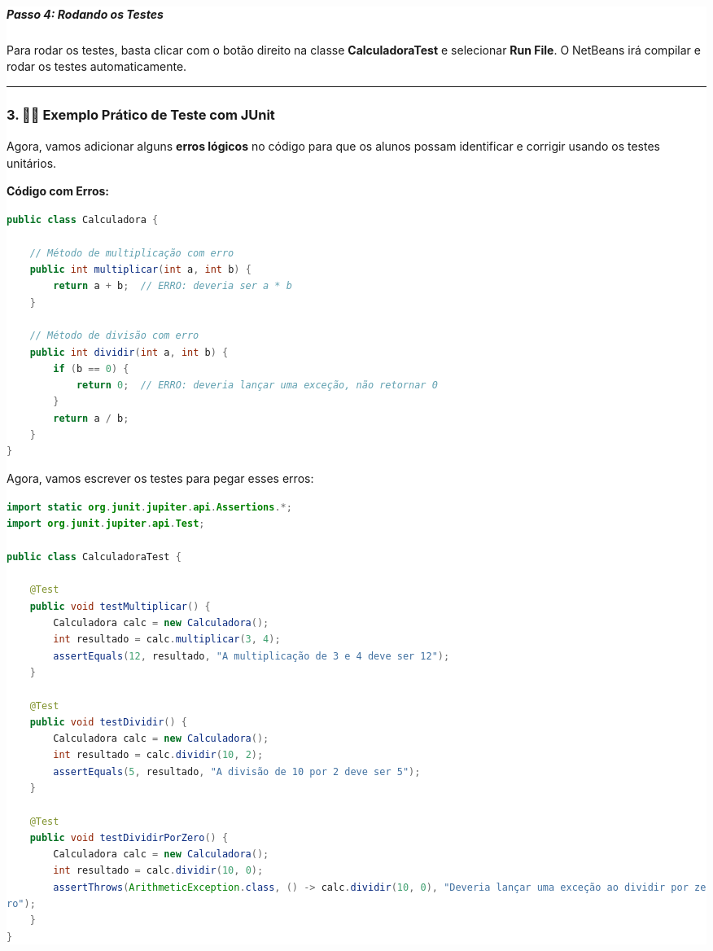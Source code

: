 ##### Passo 4: Rodando os Testes
Para rodar os testes, basta clicar com o botão direito na classe **CalculadoraTest** e selecionar **Run File**. O NetBeans irá compilar e rodar os testes automaticamente.

---

### 3. 🧑‍💻 **Exemplo Prático de Teste com JUnit**

Agora, vamos adicionar alguns **erros lógicos** no código para que os alunos possam identificar e corrigir usando os testes unitários.

**Código com Erros:**

```java
public class Calculadora {

    // Método de multiplicação com erro
    public int multiplicar(int a, int b) {
        return a + b;  // ERRO: deveria ser a * b
    }

    // Método de divisão com erro
    public int dividir(int a, int b) {
        if (b == 0) {
            return 0;  // ERRO: deveria lançar uma exceção, não retornar 0
        }
        return a / b;
    }
}
```

Agora, vamos escrever os testes para pegar esses erros:

```java
import static org.junit.jupiter.api.Assertions.*;
import org.junit.jupiter.api.Test;

public class CalculadoraTest {
    
    @Test
    public void testMultiplicar() {
        Calculadora calc = new Calculadora();
        int resultado = calc.multiplicar(3, 4);
        assertEquals(12, resultado, "A multiplicação de 3 e 4 deve ser 12");
    }

    @Test
    public void testDividir() {
        Calculadora calc = new Calculadora();
        int resultado = calc.dividir(10, 2);
        assertEquals(5, resultado, "A divisão de 10 por 2 deve ser 5");
    }

    @Test
    public void testDividirPorZero() {
        Calculadora calc = new Calculadora();
        int resultado = calc.dividir(10, 0);
        assertThrows(ArithmeticException.class, () -> calc.dividir(10, 0), "Deveria lançar uma exceção ao dividir por zero");
    }
}
```
